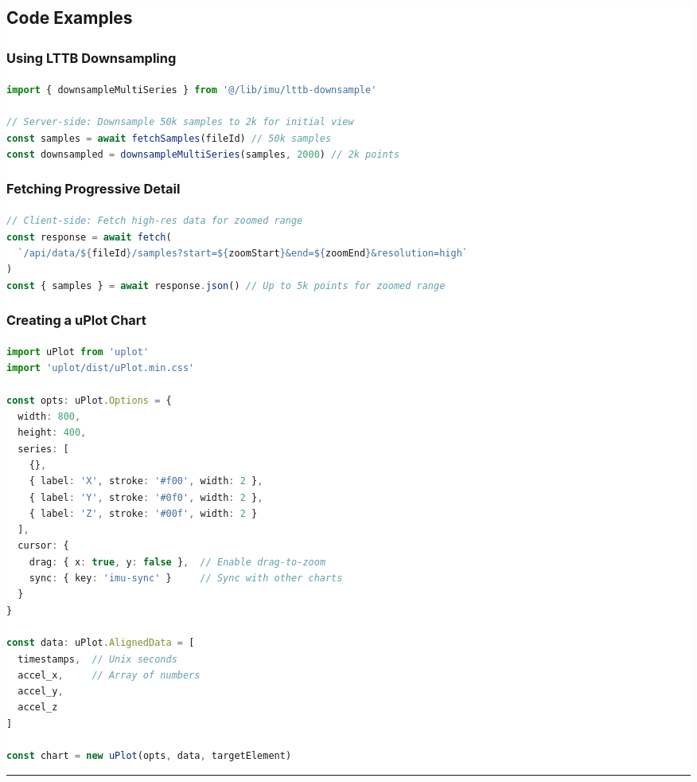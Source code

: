 ## Code Examples

### Using LTTB Downsampling

```typescript
import { downsampleMultiSeries } from '@/lib/imu/lttb-downsample'

// Server-side: Downsample 50k samples to 2k for initial view
const samples = await fetchSamples(fileId) // 50k samples
const downsampled = downsampleMultiSeries(samples, 2000) // 2k points
```

### Fetching Progressive Detail

```typescript
// Client-side: Fetch high-res data for zoomed range
const response = await fetch(
  `/api/data/${fileId}/samples?start=${zoomStart}&end=${zoomEnd}&resolution=high`
)
const { samples } = await response.json() // Up to 5k points for zoomed range
```

### Creating a uPlot Chart

```typescript
import uPlot from 'uplot'
import 'uplot/dist/uPlot.min.css'

const opts: uPlot.Options = {
  width: 800,
  height: 400,
  series: [
    {},
    { label: 'X', stroke: '#f00', width: 2 },
    { label: 'Y', stroke: '#0f0', width: 2 },
    { label: 'Z', stroke: '#00f', width: 2 }
  ],
  cursor: {
    drag: { x: true, y: false },  // Enable drag-to-zoom
    sync: { key: 'imu-sync' }     // Sync with other charts
  }
}

const data: uPlot.AlignedData = [
  timestamps,  // Unix seconds
  accel_x,     // Array of numbers
  accel_y,
  accel_z
]

const chart = new uPlot(opts, data, targetElement)
```

---